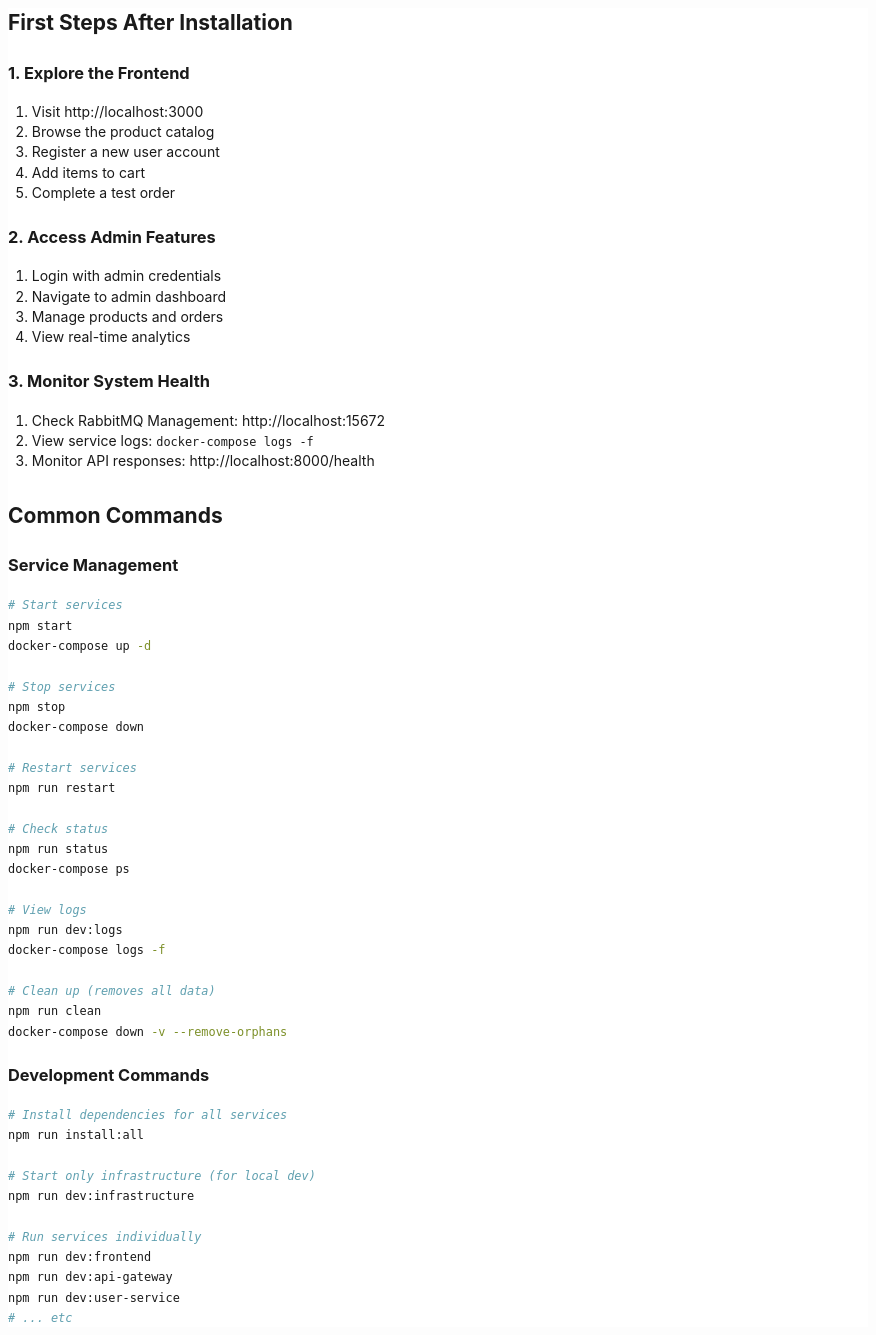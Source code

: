 ## First Steps After Installation

### 1. Explore the Frontend
1. Visit http://localhost:3000
2. Browse the product catalog
3. Register a new user account
4. Add items to cart
5. Complete a test order

### 2. Access Admin Features
1. Login with admin credentials
2. Navigate to admin dashboard
3. Manage products and orders
4. View real-time analytics

### 3. Monitor System Health
1. Check RabbitMQ Management: http://localhost:15672
2. View service logs: `docker-compose logs -f`
3. Monitor API responses: http://localhost:8000/health

## Common Commands

### Service Management
```bash
# Start services
npm start
docker-compose up -d

# Stop services
npm stop
docker-compose down

# Restart services
npm run restart

# Check status
npm run status
docker-compose ps

# View logs
npm run dev:logs
docker-compose logs -f

# Clean up (removes all data)
npm run clean
docker-compose down -v --remove-orphans
```

### Development Commands
```bash
# Install dependencies for all services
npm run install:all

# Start only infrastructure (for local dev)
npm run dev:infrastructure

# Run services individually
npm run dev:frontend
npm run dev:api-gateway
npm run dev:user-service
# ... etc
```
